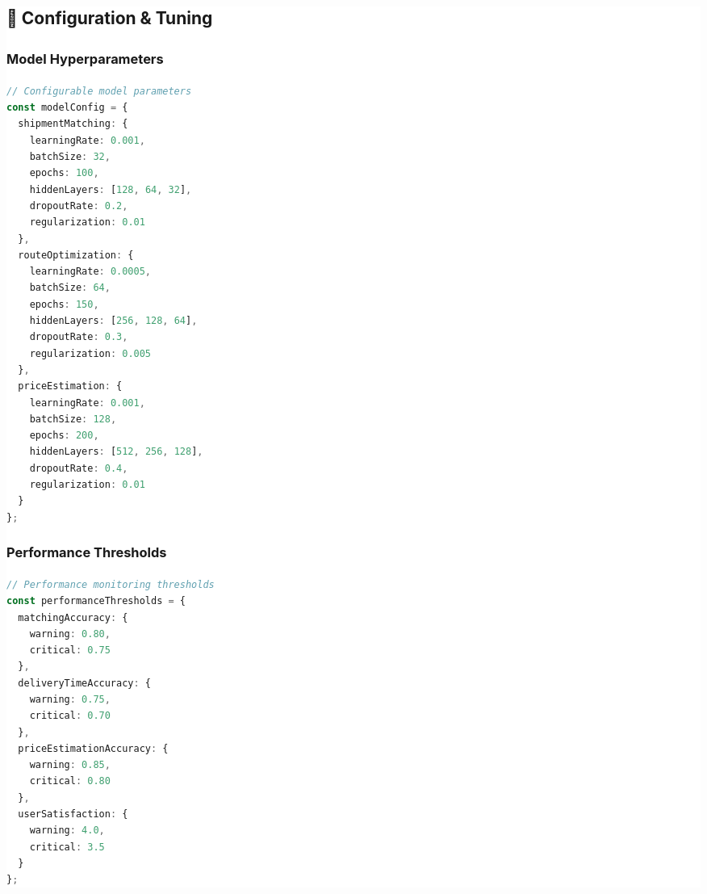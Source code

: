 ## 🔧 Configuration & Tuning

### **Model Hyperparameters**
```typescript
// Configurable model parameters
const modelConfig = {
  shipmentMatching: {
    learningRate: 0.001,
    batchSize: 32,
    epochs: 100,
    hiddenLayers: [128, 64, 32],
    dropoutRate: 0.2,
    regularization: 0.01
  },
  routeOptimization: {
    learningRate: 0.0005,
    batchSize: 64,
    epochs: 150,
    hiddenLayers: [256, 128, 64],
    dropoutRate: 0.3,
    regularization: 0.005
  },
  priceEstimation: {
    learningRate: 0.001,
    batchSize: 128,
    epochs: 200,
    hiddenLayers: [512, 256, 128],
    dropoutRate: 0.4,
    regularization: 0.01
  }
};
```

### **Performance Thresholds**
```typescript
// Performance monitoring thresholds
const performanceThresholds = {
  matchingAccuracy: {
    warning: 0.80,
    critical: 0.75
  },
  deliveryTimeAccuracy: {
    warning: 0.75,
    critical: 0.70
  },
  priceEstimationAccuracy: {
    warning: 0.85,
    critical: 0.80
  },
  userSatisfaction: {
    warning: 4.0,
    critical: 3.5
  }
};
```
